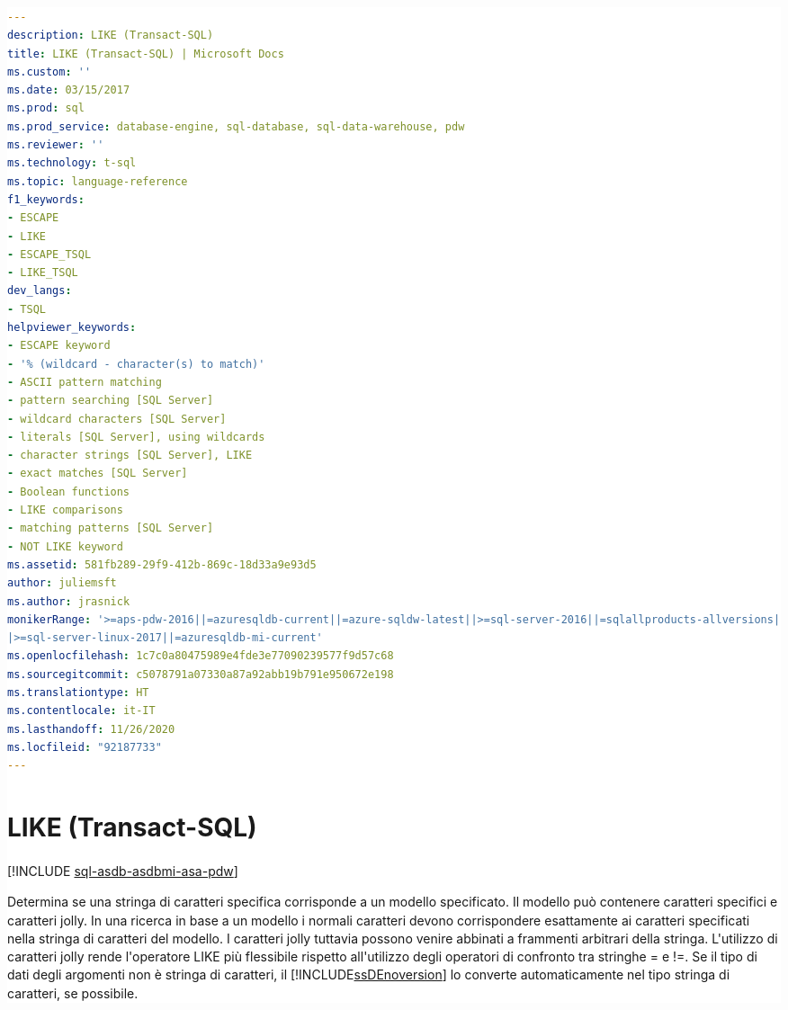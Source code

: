```yaml
---
description: LIKE (Transact-SQL)
title: LIKE (Transact-SQL) | Microsoft Docs
ms.custom: ''
ms.date: 03/15/2017
ms.prod: sql
ms.prod_service: database-engine, sql-database, sql-data-warehouse, pdw
ms.reviewer: ''
ms.technology: t-sql
ms.topic: language-reference
f1_keywords:
- ESCAPE
- LIKE
- ESCAPE_TSQL
- LIKE_TSQL
dev_langs:
- TSQL
helpviewer_keywords:
- ESCAPE keyword
- '% (wildcard - character(s) to match)'
- ASCII pattern matching
- pattern searching [SQL Server]
- wildcard characters [SQL Server]
- literals [SQL Server], using wildcards
- character strings [SQL Server], LIKE
- exact matches [SQL Server]
- Boolean functions
- LIKE comparisons
- matching patterns [SQL Server]
- NOT LIKE keyword
ms.assetid: 581fb289-29f9-412b-869c-18d33a9e93d5
author: juliemsft
ms.author: jrasnick
monikerRange: '>=aps-pdw-2016||=azuresqldb-current||=azure-sqldw-latest||>=sql-server-2016||=sqlallproducts-allversions||>=sql-server-linux-2017||=azuresqldb-mi-current'
ms.openlocfilehash: 1c7c0a80475989e4fde3e77090239577f9d57c68
ms.sourcegitcommit: c5078791a07330a87a92abb19b791e950672e198
ms.translationtype: HT
ms.contentlocale: it-IT
ms.lasthandoff: 11/26/2020
ms.locfileid: "92187733"
---
```

# <a name="like-transact-sql"></a>LIKE (Transact-SQL)
[!INCLUDE [sql-asdb-asdbmi-asa-pdw](../../includes/applies-to-version/sql-asdb-asdbmi-asa-pdw.md)]

  Determina se una stringa di caratteri specifica corrisponde a un modello specificato. Il modello può contenere caratteri specifici e caratteri jolly. In una ricerca in base a un modello i normali caratteri devono corrispondere esattamente ai caratteri specificati nella stringa di caratteri del modello. I caratteri jolly tuttavia possono venire abbinati a frammenti arbitrari della stringa. L'utilizzo di caratteri jolly rende l'operatore LIKE più flessibile rispetto all'utilizzo degli operatori di confronto tra stringhe = e !=. Se il tipo di dati degli argomenti non è stringa di caratteri, il [!INCLUDE[ssDEnoversion](../../includes/ssdenoversion-md.md)] lo converte automaticamente nel tipo stringa di caratteri, se possibile.  
  